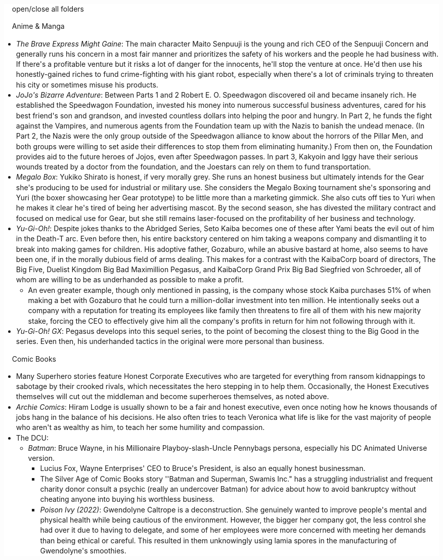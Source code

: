     open/close all folders 

    Anime & Manga 

-   _The Brave Express Might Gaine_: The main character Maito Senpuuji is the young and rich CEO of the Senpuuji Concern and generally runs his concern in a most fair manner and prioritizes the safety of his workers and the people he had business with. If there's a profitable venture but it risks a lot of danger for the innocents, he'll stop the venture at once. He'd then use his honestly-gained riches to fund crime-fighting with his giant robot, especially when there's a lot of criminals trying to threaten his city or sometimes misuse his products.
-   _JoJo's Bizarre Adventure_: Between Parts 1 and 2 Robert E. O. Speedwagon discovered oil and became insanely rich. He established the Speedwagon Foundation, invested his money into numerous successful business adventures, cared for his best friend's son and grandson, and invested countless dollars into helping the poor and hungry. In Part 2, he funds the fight against the Vampires, and numerous agents from the Foundation team up with the Nazis to banish the undead menace. (In Part 2, the Nazis were the only group outside of the Speedwagon alliance to know about the horrors of the Pillar Men, and both groups were willing to set aside their differences to stop them from eliminating humanity.) From then on, the Foundation provides aid to the future heroes of Jojos, even after Speedwagon passes. In part 3, Kakyoin and Iggy have their serious wounds treated by a doctor from the foundation, and the Joestars can rely on them to fund transportation.
-   _Megalo Box_: Yukiko Shirato is honest, if very morally grey. She runs an honest business but ultimately intends for the Gear she's producing to be used for industrial or military use. She considers the Megalo Boxing tournament she's sponsoring and Yuri (the boxer showcasing her Gear prototype) to be little more than a marketing gimmick. She also cuts off ties to Yuri when he makes it clear he's tired of being her advertising mascot. By the second season, she has divested the military contract and focused on medical use for Gear, but she still remains laser-focused on the profitability of her business and technology.
-   _Yu-Gi-Oh!_: Despite jokes thanks to the Abridged Series, Seto Kaiba becomes one of these after Yami beats the evil out of him in the Death-T arc. Even before then, his entire backstory centered on him taking a weapons company and dismantling it to break into making games for children. His adoptive father, Gozaburo, while an abusive bastard at home, also seems to have been one, if in the morally dubious field of arms dealing. This makes for a contrast with the KaibaCorp board of directors, The Big Five, Duelist Kingdom Big Bad Maximillion Pegasus, and KaibaCorp Grand Prix Big Bad Siegfried von Schroeder, all of whom are willing to be as underhanded as possible to make a profit.
    -   An even greater example, though only mentioned in passing, is the company whose stock Kaiba purchases 51% of when making a bet with Gozaburo that he could turn a million-dollar investment into ten million. He intentionally seeks out a company with a reputation for treating its employees like family then threatens to fire all of them with his new majority stake, forcing the CEO to effectively give him all the company's profits in return for him not following through with it.
-   _Yu-Gi-Oh! GX_: Pegasus develops into this sequel series, to the point of becoming the closest thing to the Big Good in the series. Even then, his underhanded tactics in the original were more personal than business.

    Comic Books 

-   Many Superhero stories feature Honest Corporate Executives who are targeted for everything from ransom kidnappings to sabotage by their crooked rivals, which necessitates the hero stepping in to help them. Occasionally, the Honest Executives themselves will cut out the middleman and become superheroes themselves, as noted above.
-   _Archie Comics_: Hiram Lodge is usually shown to be a fair and honest executive, even once noting how he knows thousands of jobs hang in the balance of his decisions. He also often tries to teach Veronica what life is like for the vast majority of people who aren't as wealthy as him, to teach her some humility and compassion.
-   The DCU:
    -   _Batman_: Bruce Wayne, in his Millionaire Playboy\-slash-Uncle Pennybags persona, especially his DC Animated Universe version.
        -   Lucius Fox, Wayne Enterprises' CEO to Bruce's President, is also an equally honest businessman.
        -   The Silver Age of Comic Books story ''Batman and Superman, Swamis Inc." has a struggling industrialist and frequent charity donor consult a psychic (really an undercover Batman) for advice about how to avoid bankruptcy without cheating anyone into buying his worthless business. 
        -   _Poison Ivy (2022)_: Gwendolyne Caltrope is a deconstruction. She genuinely wanted to improve people's mental and physical health while being cautious of the environment. However, the bigger her company got, the less control she had over it due to having to delegate, and some of her employees were more concerned with meeting her demands than being ethical or careful. This resulted in them unknowingly using lamia spores in the manufacturing of Gwendolyne's smoothies.